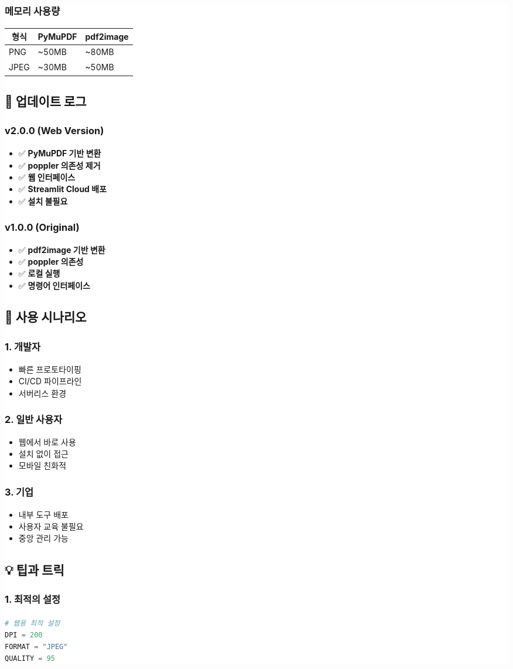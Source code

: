 ### 메모리 사용량

| 형식 | PyMuPDF | pdf2image |
|------|---------|-----------|
| PNG | ~50MB | ~80MB |
| JPEG | ~30MB | ~50MB |

## 🔄 업데이트 로그

### v2.0.0 (Web Version)
- ✅ **PyMuPDF 기반 변환**
- ✅ **poppler 의존성 제거**
- ✅ **웹 인터페이스**
- ✅ **Streamlit Cloud 배포**
- ✅ **설치 불필요**

### v1.0.0 (Original)
- ✅ **pdf2image 기반 변환**
- ✅ **poppler 의존성**
- ✅ **로컬 실행**
- ✅ **명령어 인터페이스**

## 🎯 사용 시나리오

### 1. **개발자**
- 빠른 프로토타이핑
- CI/CD 파이프라인
- 서버리스 환경

### 2. **일반 사용자**
- 웹에서 바로 사용
- 설치 없이 접근
- 모바일 친화적

### 3. **기업**
- 내부 도구 배포
- 사용자 교육 불필요
- 중앙 관리 가능

## 💡 팁과 트릭

### 1. **최적의 설정**
```python
# 웹용 최적 설정
DPI = 200
FORMAT = "JPEG"
QUALITY = 95
```
